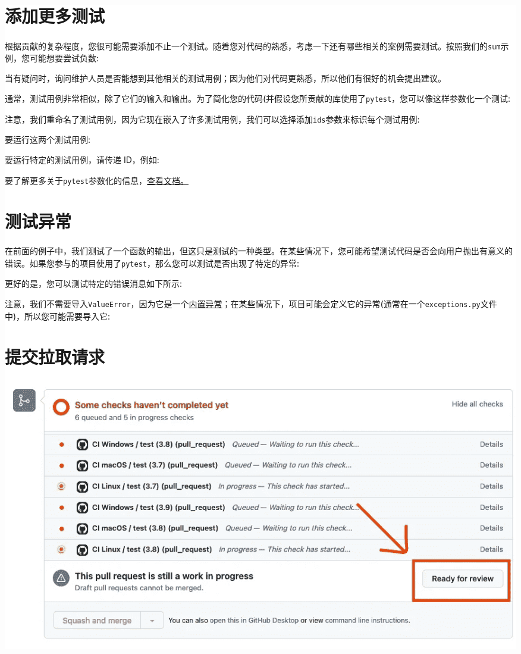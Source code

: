 # **添加更多测试**

根据贡献的复杂程度，您很可能需要添加不止一个测试。随着您对代码的熟悉，考虑一下还有哪些相关的案例需要测试。按照我们的`sum`示例，您可能想要尝试负数:

当有疑问时，询问维护人员是否能想到其他相关的测试用例；因为他们对代码更熟悉，所以他们有很好的机会提出建议。

通常，测试用例非常相似，除了它们的输入和输出。为了简化您的代码(并假设您所贡献的库使用了`pytest`，您可以像这样参数化一个测试:

注意，我们重命名了测试用例，因为它现在嵌入了许多测试用例，我们可以选择添加`ids`参数来标识每个测试用例:

要运行这两个测试用例:

要运行特定的测试用例，请传递 ID，例如:

要了解更多关于`pytest`参数化的信息，[查看文档。](https://docs.pytest.org/en/6.2.x/parametrize.html)

# **测试异常**

在前面的例子中，我们测试了一个函数的输出，但这只是测试的一种类型。在某些情况下，您可能希望测试代码是否会向用户抛出有意义的错误。如果您参与的项目使用了`pytest`，那么您可以测试是否出现了特定的异常:

更好的是，您可以测试特定的错误消息如下所示:

注意，我们不需要导入`ValueError`，因为它是一个[内置异常](https://docs.python.org/3/library/exceptions.html#concrete-exceptions)；在某些情况下，项目可能会定义它的异常(通常在一个`exceptions.py`文件中)，所以您可能需要导入它:

# **提交拉取请求**

![](img/1106b5eb309080a01dba5a8b2d34d999.png)
